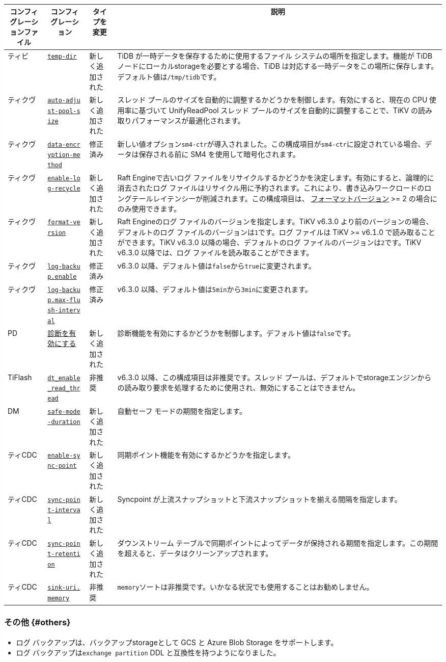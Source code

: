 | コンフィグレーションファイル | コンフィグレーション                                                                                            | タイプを変更   | 説明                                                                                                                                                                                                                      |
| -------------- | ----------------------------------------------------------------------------------------------------- | -------- | ----------------------------------------------------------------------------------------------------------------------------------------------------------------------------------------------------------------------- |
| ティビ            | [`temp-dir`](/tidb-configuration-file.md#temp-dir-new-in-v630)                                        | 新しく追加された | TiDB が一時データを保存するために使用するファイル システムの場所を指定します。機能が TiDB ノードにローカルstorageを必要とする場合、TiDB は対応する一時データをこの場所に保存します。デフォルト値は`/tmp/tidb`です。                                                                                             |
| ティクヴ           | [`auto-adjust-pool-size`](/tikv-configuration-file.md#auto-adjust-pool-size-new-in-v630)              | 新しく追加された | スレッド プールのサイズを自動的に調整するかどうかを制御します。有効にすると、現在の CPU 使用率に基づいて UnifyReadPool スレッド プールのサイズを自動的に調整することで、TiKV の読み取りパフォーマンスが最適化されます。                                                                                               |
| ティクヴ           | [`data-encryption-method`](/tikv-configuration-file.md#data-encryption-method)                        | 修正済み     | 新しい値オプション`sm4-ctr`が導入されました。この構成項目が`sm4-ctr`に設定されている場合、データは保存される前に SM4 を使用して暗号化されます。                                                                                                                                     |
| ティクヴ           | [`enable-log-recycle`](/tikv-configuration-file.md#enable-log-recycle-new-in-v630)                    | 新しく追加された | Raft Engineで古いログ ファイルをリサイクルするかどうかを決定します。有効にすると、論理的に消去されたログ ファイルはリサイクル用に予約されます。これにより、書き込みワークロードのロングテールレイテンシーが削減されます。この構成項目は、 [フォーマットバージョン](/tikv-configuration-file.md#format-version-new-in-v630) &gt;= 2 の場合にのみ使用できます。 |
| ティクヴ           | [`format-version`](/tikv-configuration-file.md#format-version-new-in-v630)                            | 新しく追加された | Raft Engineのログ ファイルのバージョンを指定します。TiKV v6.3.0 より前のバージョンの場合、デフォルトのログ ファイルのバージョンは`1`です。ログ ファイルは TiKV &gt;= v6.1.0 で読み取ることができます。TiKV v6.3.0 以降の場合、デフォルトのログ ファイルのバージョンは`2`です。TiKV v6.3.0 以降では、ログ ファイルを読み取ることができます。            |
| ティクヴ           | [`log-backup.enable`](/tikv-configuration-file.md#enable-new-in-v620)                                 | 修正済み     | v6.3.0 以降、デフォルト値は`false`から`true`に変更されます。                                                                                                                                                                                |
| ティクヴ           | [`log-backup.max-flush-interval`](/tikv-configuration-file.md#max-flush-interval-new-in-v620)         | 修正済み     | v6.3.0 以降、デフォルト値は`5min`から`3min`に変更されます。                                                                                                                                                                                 |
| PD             | [診断を有効にする](/pd-configuration-file.md#enable-diagnostic-new-in-v630)                                   | 新しく追加された | 診断機能を有効にするかどうかを制御します。デフォルト値は`false`です。                                                                                                                                                                                  |
| TiFlash        | [`dt_enable_read_thread`](/tiflash/tiflash-configuration.md#configure-the-tiflash-learnertoml-file)   | 非推奨      | v6.3.0 以降、この構成項目は非推奨です。スレッド プールは、デフォルトでstorageエンジンからの読み取り要求を処理するために使用され、無効にすることはできません。                                                                                                                                  |
| DM             | [`safe-mode-duration`](/dm/task-configuration-file-full.md#task-configuration-file-template-advanced) | 新しく追加された | 自動セーフ モードの期間を指定します。                                                                                                                                                                                                     |
| ティCDC          | [`enable-sync-point`](/ticdc/ticdc-changefeed-config.md#changefeed-configuration-parameters)          | 新しく追加された | 同期ポイント機能を有効にするかどうかを指定します。                                                                                                                                                                                               |
| ティCDC          | [`sync-point-interval`](/ticdc/ticdc-changefeed-config.md#changefeed-configuration-parameters)        | 新しく追加された | Syncpoint が上流スナップショットと下流スナップショットを揃える間隔を指定します。                                                                                                                                                                           |
| ティCDC          | [`sync-point-retention`](/ticdc/ticdc-changefeed-config.md#changefeed-configuration-parameters)       | 新しく追加された | ダウンストリーム テーブルで同期ポイントによってデータが保持される期間を指定します。この期間を超えると、データはクリーンアップされます。                                                                                                                                                    |
| ティCDC          | [`sink-uri.memory`](/ticdc/ticdc-changefeed-config.md#changefeed-cli-parameters)                      | 非推奨      | `memory`ソートは非推奨です。いかなる状況でも使用することはお勧めしません。                                                                                                                                                                               |

### その他 {#others}

-   ログ バックアップは、バックアップstorageとして GCS と Azure Blob Storage をサポートします。
-   ログ バックアップは`exchange partition` DDL と互換性を持つようになりました。